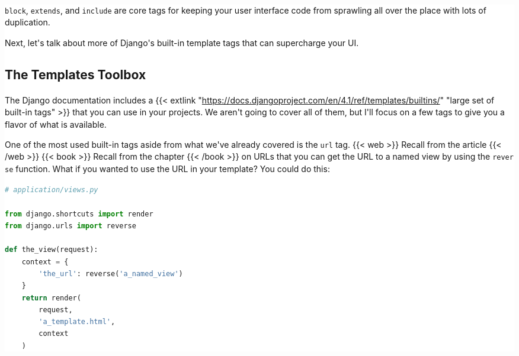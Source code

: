 `block`, `extends`, and `include` are core tags
for keeping your user interface code
from sprawling all over the place
with lots of duplication.

Next, let's talk about more
of Django's built-in template tags
that can supercharge your UI.

## The Templates Toolbox

The Django documentation includes
a {{< extlink "https://docs.djangoproject.com/en/4.1/ref/templates/builtins/" "large set of built-in tags" >}}
that you can use
in your projects.
We aren't going to cover all of them,
but I'll focus
on a few tags
to give you a flavor
of what is available.

One of the most used built-in tags
aside from what we've already covered
is the `url` tag.
{{< web >}}
Recall from the article
{{< /web >}}
{{< book >}}
Recall from the chapter
{{< /book >}}
on URLs
that you can get the URL
to a named view
by using the `reverse` function.
What if you wanted to use the URL
in your template?
You could do this:

```python
# application/views.py

from django.shortcuts import render
from django.urls import reverse

def the_view(request):
    context = {
        'the_url': reverse('a_named_view')
    }
    return render(
        request,
        'a_template.html',
        context
    )
```
